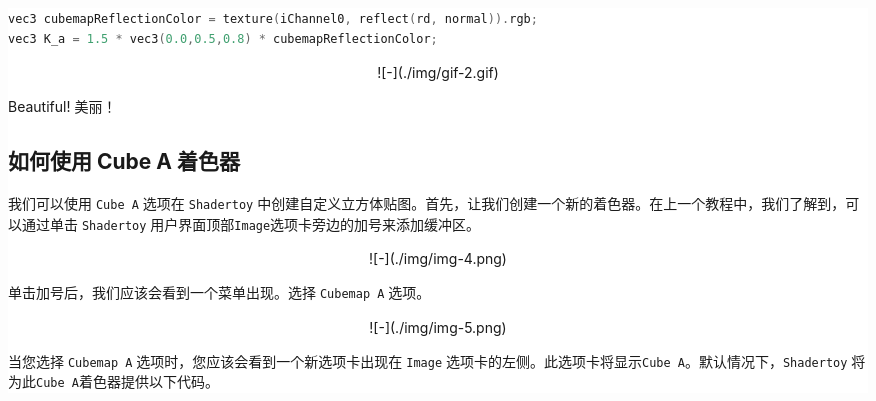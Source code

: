```cpp
vec3 cubemapReflectionColor = texture(iChannel0, reflect(rd, normal)).rgb;
vec3 K_a = 1.5 * vec3(0.0,0.5,0.8) * cubemapReflectionColor;
```

<p align="center">![-](./img/gif-2.gif)</p>

Beautiful!  美丽！

## 如何使用 Cube A 着色器

我们可以使用 `Cube A` 选项在 `Shadertoy` 中创建自定义立方体贴图。首先，让我们创建一个新的着色器。在上一个教程中，我们了解到，可以通过单击 `Shadertoy` 用户界面顶部`Image`选项卡旁边的加号来添加缓冲区。

<p align="center">![-](./img/img-4.png)</p>

单击加号后，我们应该会看到一个菜单出现。选择 `Cubemap A` 选项。

<p align="center">![-](./img/img-5.png)</p>

当您选择 `Cubemap A` 选项时，您应该会看到一个新选项卡出现在 `Image` 选项卡的左侧。此选项卡将显示`Cube A`。默认情况下，`Shadertoy` 将为此`Cube A`着色器提供以下代码。
